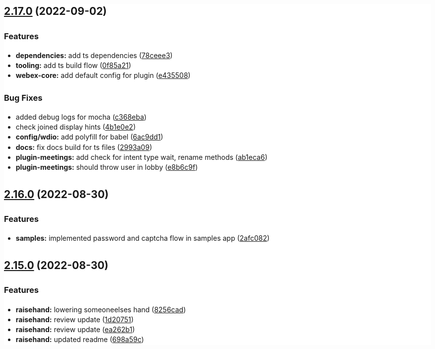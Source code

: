 ## [2.17.0](https://github.com/webex/webex-js-sdk/compare/v2.16.0...v2.17.0) (2022-09-02)


### Features

* **dependencies:** add ts dependencies ([78ceee3](https://github.com/webex/webex-js-sdk/commit/78ceee3ec5a468b47f7c2a16445b1ae1f35987d7))
* **tooling:** add ts build flow ([0f85a21](https://github.com/webex/webex-js-sdk/commit/0f85a216f1c087e7d3a6c4a2f3d7b8c3277acc2d))
* **webex-core:** add default config for plugin ([e435508](https://github.com/webex/webex-js-sdk/commit/e4355080f907bb30c69fb97d0d2b2395779c54dd))


### Bug Fixes

* added debug logs for mocha ([c368eba](https://github.com/webex/webex-js-sdk/commit/c368eba3bd79867cd67e6d86324fb00b3c1aeee9))
* check joined display hints ([4b1e0e2](https://github.com/webex/webex-js-sdk/commit/4b1e0e209c52586c7f625ff8526c363dd0f1f8ab))
* **config/wdio:** add polyfill for babel ([6ac9dd1](https://github.com/webex/webex-js-sdk/commit/6ac9dd16bc7adb71548499fb6da8593c7e79e6e3))
* **docs:** fix docs build for ts files ([2993a09](https://github.com/webex/webex-js-sdk/commit/2993a09182ec52e13f34ffe5a441e34a8d1a62a2))
* **plugin-meetings:** add check for intent type wait, rename methods ([ab1eca6](https://github.com/webex/webex-js-sdk/commit/ab1eca60678356ac7f95300ac048a788168006ae))
* **plugin-meetings:** should throw user in lobby ([e8b6c9f](https://github.com/webex/webex-js-sdk/commit/e8b6c9f4e5472789d3556c5a40497c8bbc6e2e6c))

## [2.16.0](https://github.com/webex/webex-js-sdk/compare/v2.15.0...v2.16.0) (2022-08-30)


### Features

* **samples:** implemented password and captcha flow in samples app ([2afc082](https://github.com/webex/webex-js-sdk/commit/2afc08270d2024861bb9a4e07de171b916c65ab1))

## [2.15.0](https://github.com/webex/webex-js-sdk/compare/v2.14.4...v2.15.0) (2022-08-30)


### Features

* **raisehand:** lowering someoneelses hand ([8256cad](https://github.com/webex/webex-js-sdk/commit/8256cadea170e9442bd7141fdbe88ca8eadfdf22))
* **raisehand:** review update ([1d20751](https://github.com/webex/webex-js-sdk/commit/1d20751490bac53bdff157f5f23c400d3e7f2317))
* **raisehand:** review update ([ea262b1](https://github.com/webex/webex-js-sdk/commit/ea262b1b9a44b60762e94fa4630f052d4c094315))
* **raisehand:** updated readme ([698a59c](https://github.com/webex/webex-js-sdk/commit/698a59c56de7455df5e286039bd3ece74b8249ae))
